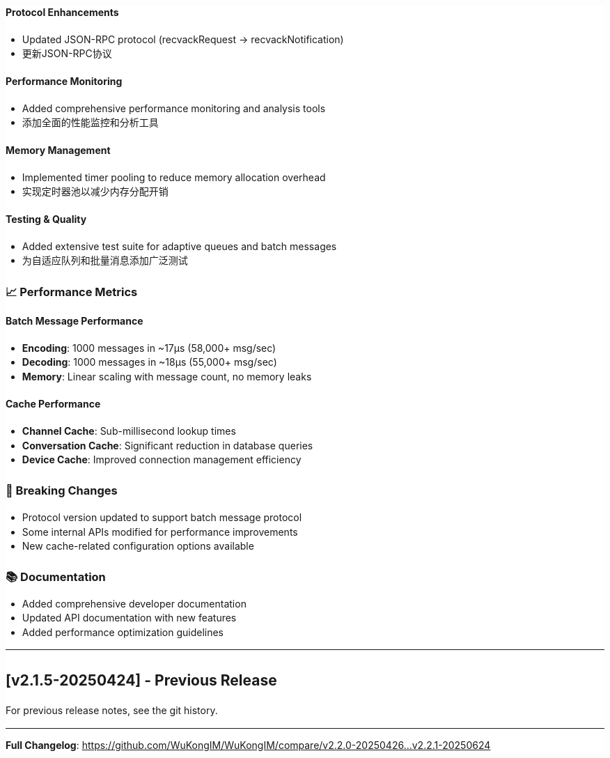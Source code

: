 #### Protocol Enhancements
- Updated JSON-RPC protocol (recvackRequest → recvackNotification)
- 更新JSON-RPC协议

#### Performance Monitoring
- Added comprehensive performance monitoring and analysis tools
- 添加全面的性能监控和分析工具

#### Memory Management
- Implemented timer pooling to reduce memory allocation overhead
- 实现定时器池以减少内存分配开销

#### Testing & Quality
- Added extensive test suite for adaptive queues and batch messages
- 为自适应队列和批量消息添加广泛测试

### 📈 Performance Metrics

#### Batch Message Performance
- **Encoding**: 1000 messages in ~17μs (58,000+ msg/sec)
- **Decoding**: 1000 messages in ~18μs (55,000+ msg/sec)
- **Memory**: Linear scaling with message count, no memory leaks

#### Cache Performance
- **Channel Cache**: Sub-millisecond lookup times
- **Conversation Cache**: Significant reduction in database queries
- **Device Cache**: Improved connection management efficiency

### 🔄 Breaking Changes
- Protocol version updated to support batch message protocol
- Some internal APIs modified for performance improvements
- New cache-related configuration options available

### 📚 Documentation
- Added comprehensive developer documentation
- Updated API documentation with new features
- Added performance optimization guidelines

---

## [v2.1.5-20250424] - Previous Release

For previous release notes, see the git history.

---

**Full Changelog**: https://github.com/WuKongIM/WuKongIM/compare/v2.2.0-20250426...v2.2.1-20250624
